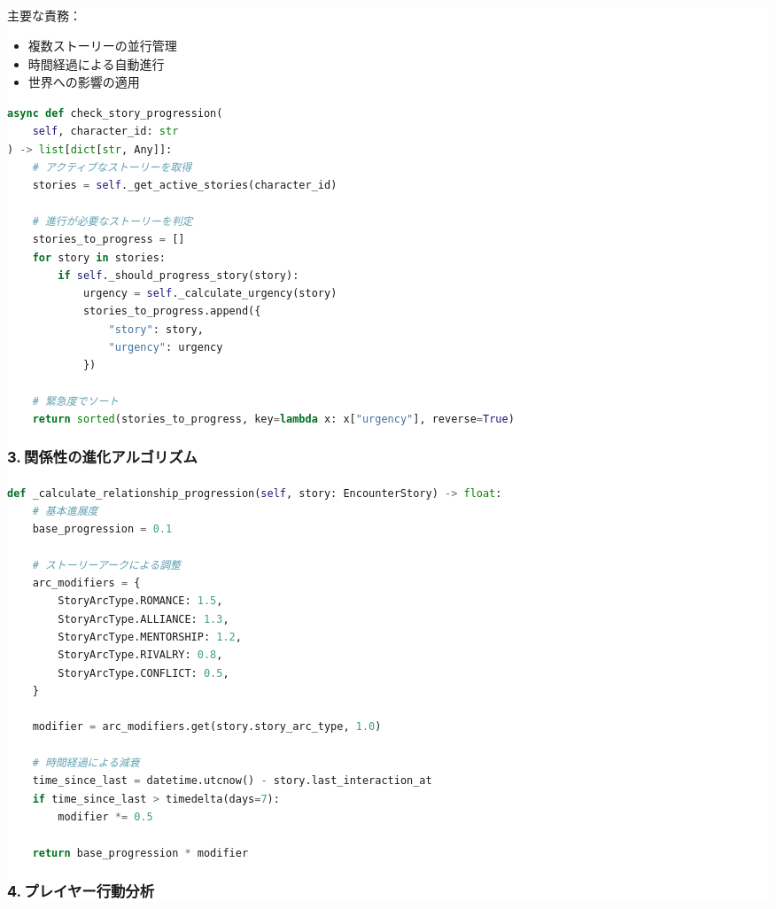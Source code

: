 主要な責務：
- 複数ストーリーの並行管理
- 時間経過による自動進行
- 世界への影響の適用

```python
async def check_story_progression(
    self, character_id: str
) -> list[dict[str, Any]]:
    # アクティブなストーリーを取得
    stories = self._get_active_stories(character_id)
    
    # 進行が必要なストーリーを判定
    stories_to_progress = []
    for story in stories:
        if self._should_progress_story(story):
            urgency = self._calculate_urgency(story)
            stories_to_progress.append({
                "story": story,
                "urgency": urgency
            })
    
    # 緊急度でソート
    return sorted(stories_to_progress, key=lambda x: x["urgency"], reverse=True)
```

### 3. 関係性の進化アルゴリズム

```python
def _calculate_relationship_progression(self, story: EncounterStory) -> float:
    # 基本進展度
    base_progression = 0.1
    
    # ストーリーアークによる調整
    arc_modifiers = {
        StoryArcType.ROMANCE: 1.5,
        StoryArcType.ALLIANCE: 1.3,
        StoryArcType.MENTORSHIP: 1.2,
        StoryArcType.RIVALRY: 0.8,
        StoryArcType.CONFLICT: 0.5,
    }
    
    modifier = arc_modifiers.get(story.story_arc_type, 1.0)
    
    # 時間経過による減衰
    time_since_last = datetime.utcnow() - story.last_interaction_at
    if time_since_last > timedelta(days=7):
        modifier *= 0.5
    
    return base_progression * modifier
```

### 4. プレイヤー行動分析
